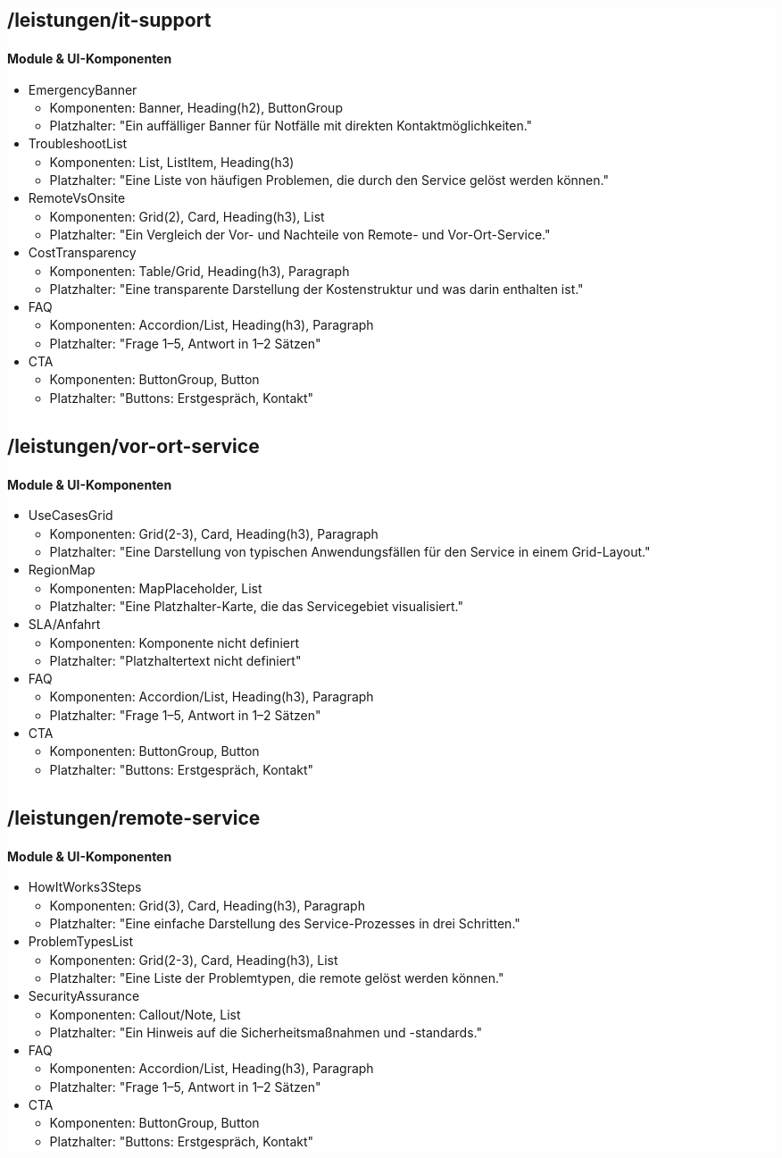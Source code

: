 ## /leistungen/it-support
**Module & UI-Komponenten**
- EmergencyBanner
  - Komponenten: Banner, Heading(h2), ButtonGroup
  - Platzhalter: "Ein auffälliger Banner für Notfälle mit direkten Kontaktmöglichkeiten."
- TroubleshootList
  - Komponenten: List, ListItem, Heading(h3)
  - Platzhalter: "Eine Liste von häufigen Problemen, die durch den Service gelöst werden können."
- RemoteVsOnsite
  - Komponenten: Grid(2), Card, Heading(h3), List
  - Platzhalter: "Ein Vergleich der Vor- und Nachteile von Remote- und Vor-Ort-Service."
- CostTransparency
  - Komponenten: Table/Grid, Heading(h3), Paragraph
  - Platzhalter: "Eine transparente Darstellung der Kostenstruktur und was darin enthalten ist."
- FAQ
  - Komponenten: Accordion/List, Heading(h3), Paragraph
  - Platzhalter: "Frage 1–5, Antwort in 1–2 Sätzen"
- CTA
  - Komponenten: ButtonGroup, Button
  - Platzhalter: "Buttons: Erstgespräch, Kontakt"

## /leistungen/vor-ort-service
**Module & UI-Komponenten**
- UseCasesGrid
  - Komponenten: Grid(2-3), Card, Heading(h3), Paragraph
  - Platzhalter: "Eine Darstellung von typischen Anwendungsfällen für den Service in einem Grid-Layout."
- RegionMap
  - Komponenten: MapPlaceholder, List
  - Platzhalter: "Eine Platzhalter-Karte, die das Servicegebiet visualisiert."
- SLA/Anfahrt
  - Komponenten: Komponente nicht definiert
  - Platzhalter: "Platzhaltertext nicht definiert"
- FAQ
  - Komponenten: Accordion/List, Heading(h3), Paragraph
  - Platzhalter: "Frage 1–5, Antwort in 1–2 Sätzen"
- CTA
  - Komponenten: ButtonGroup, Button
  - Platzhalter: "Buttons: Erstgespräch, Kontakt"

## /leistungen/remote-service
**Module & UI-Komponenten**
- HowItWorks3Steps
  - Komponenten: Grid(3), Card, Heading(h3), Paragraph
  - Platzhalter: "Eine einfache Darstellung des Service-Prozesses in drei Schritten."
- ProblemTypesList
  - Komponenten: Grid(2-3), Card, Heading(h3), List
  - Platzhalter: "Eine Liste der Problemtypen, die remote gelöst werden können."
- SecurityAssurance
  - Komponenten: Callout/Note, List
  - Platzhalter: "Ein Hinweis auf die Sicherheitsmaßnahmen und -standards."
- FAQ
  - Komponenten: Accordion/List, Heading(h3), Paragraph
  - Platzhalter: "Frage 1–5, Antwort in 1–2 Sätzen"
- CTA
  - Komponenten: ButtonGroup, Button
  - Platzhalter: "Buttons: Erstgespräch, Kontakt"
